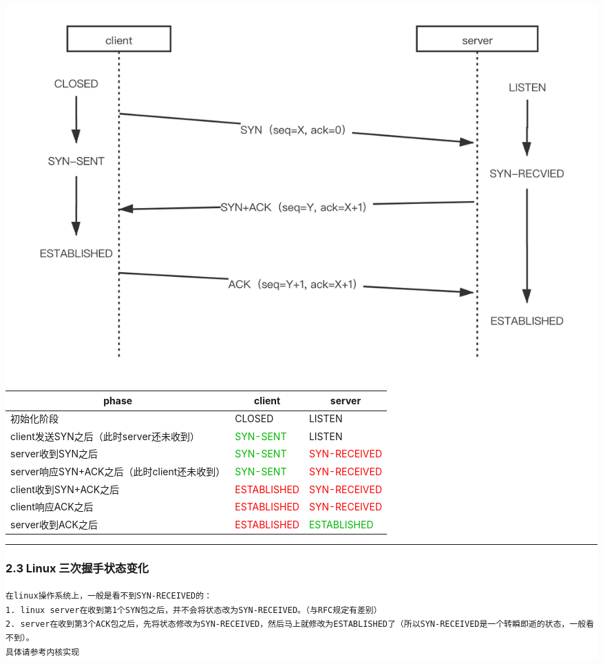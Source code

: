 ![avatar](img/tcp-state-3whs.png)

| phase | client| server | 
| --- | --- |--- | 
|  初始化阶段 | CLOSED | LISTEN | 
| client发送SYN之后（此时server还未收到） | <font color=#00b800> SYN-SENT</font> | LISTEN |
| server收到SYN之后 | <font color=#00b800> SYN-SENT</font> | <font color=#ff0000> SYN-RECEIVED </font> | 
| server响应SYN+ACK之后（此时client还未收到） | <font color=#00b800> SYN-SENT</font> | <font color=#ff0000> SYN-RECEIVED </font> |
| client收到SYN+ACK之后| <font color=#ff0000> ESTABLISHED </font> | <font color=#ff0000> SYN-RECEIVED </font>  |
| client响应ACK之后| <font color=#ff0000> ESTABLISHED </font> | <font color=#ff0000> SYN-RECEIVED </font>  |
| server收到ACK之后| <font color=#ff0000> ESTABLISHED </font> | <font color=#00b800> ESTABLISHED </font>  |
---

### 2.3 Linux 三次握手状态变化
```
在linux操作系统上，一般是看不到SYN-RECEIVED的：
1. linux server在收到第1个SYN包之后，并不会将状态改为SYN-RECEIVED。（与RFC规定有差别）
2. server在收到第3个ACK包之后，先将状态修改为SYN-RECEIVED，然后马上就修改为ESTABLISHED了（所以SYN-RECEIVED是一个转瞬即逝的状态，一般看不到）。
具体请参考内核实现
```
